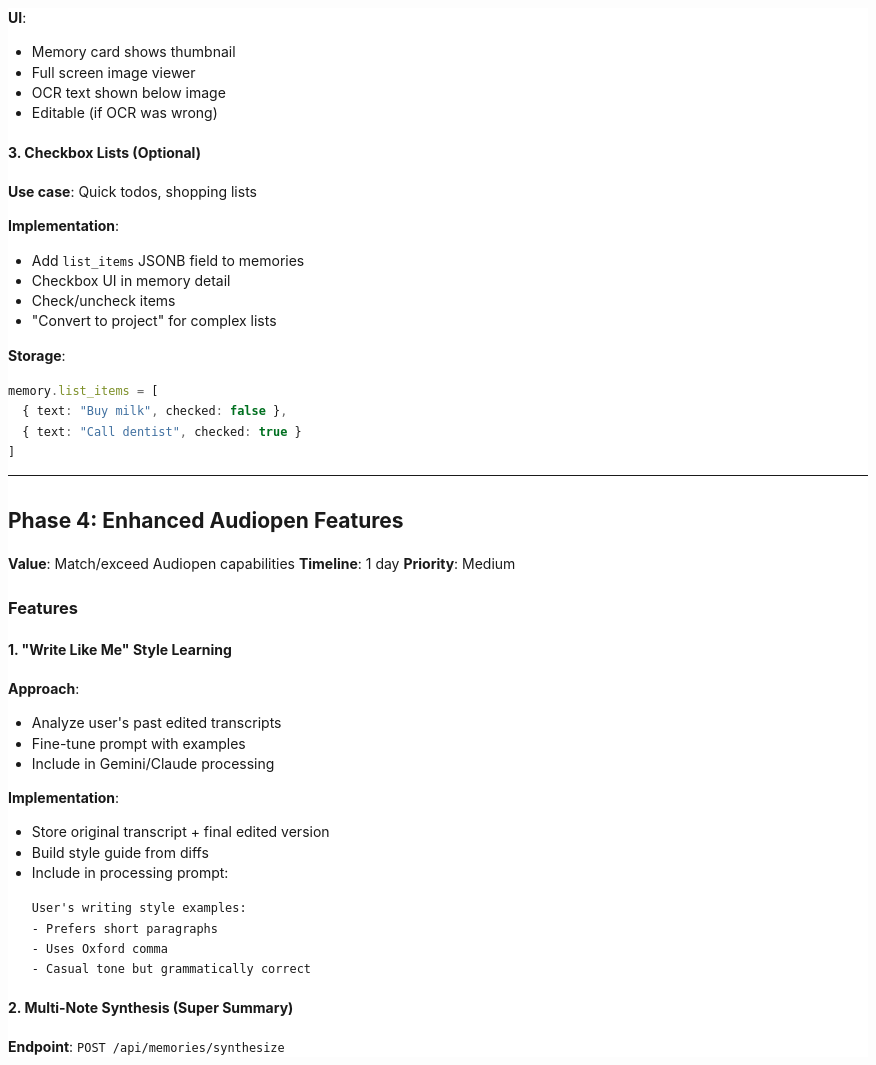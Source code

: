 **UI**:
- Memory card shows thumbnail
- Full screen image viewer
- OCR text shown below image
- Editable (if OCR was wrong)

#### 3. Checkbox Lists (Optional)

**Use case**: Quick todos, shopping lists

**Implementation**:
- Add `list_items` JSONB field to memories
- Checkbox UI in memory detail
- Check/uncheck items
- "Convert to project" for complex lists

**Storage**:
```typescript
memory.list_items = [
  { text: "Buy milk", checked: false },
  { text: "Call dentist", checked: true }
]
```

---

## Phase 4: Enhanced Audiopen Features

**Value**: Match/exceed Audiopen capabilities
**Timeline**: 1 day
**Priority**: Medium

### Features

#### 1. "Write Like Me" Style Learning

**Approach**:
- Analyze user's past edited transcripts
- Fine-tune prompt with examples
- Include in Gemini/Claude processing

**Implementation**:
- Store original transcript + final edited version
- Build style guide from diffs
- Include in processing prompt:
  ```
  User's writing style examples:
  - Prefers short paragraphs
  - Uses Oxford comma
  - Casual tone but grammatically correct
  ```

#### 2. Multi-Note Synthesis (Super Summary)

**Endpoint**: `POST /api/memories/synthesize`
